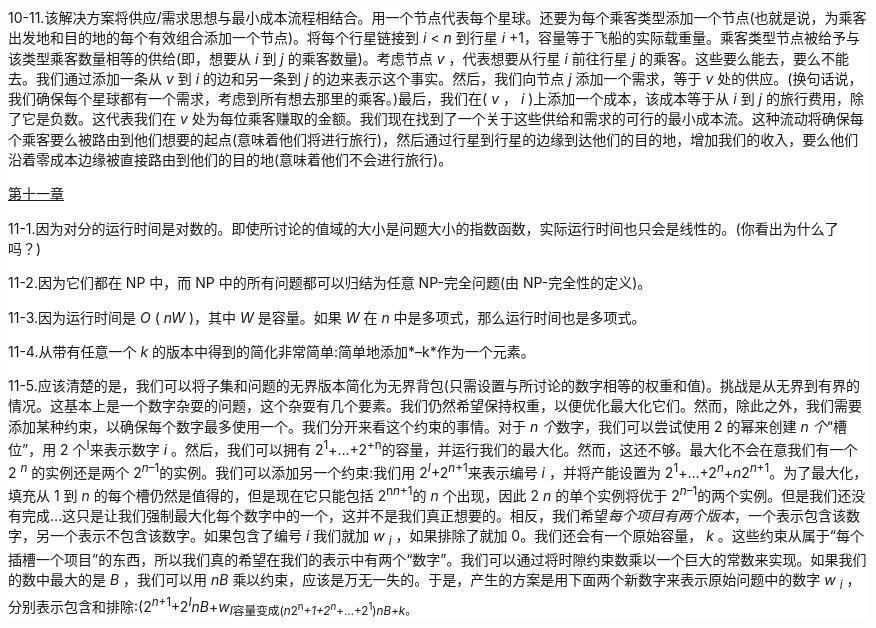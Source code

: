 10-11.该解决方案将供应/需求思想与最小成本流程相结合。用一个节点代表每个星球。还要为每个乘客类型添加一个节点(也就是说，为乘客出发地和目的地的每个有效组合添加一个节点)。将每个行星链接到 *i* < *n* 到行星 *i* +1，容量等于飞船的实际载重量。乘客类型节点被给予与该类型乘客数量相等的供给(即，想要从 *i* 到 *j* 的乘客数量)。考虑节点 *v* ，代表想要从行星 *i* 前往行星 *j* 的乘客。这些要么能去，要么不能去。我们通过添加一条从 *v* 到 *i* 的边和另一条到 *j* 的边来表示这个事实。然后，我们向节点 *j* 添加一个需求，等于 *v* 处的供应。(换句话说，我们确保每个星球都有一个需求，考虑到所有想去那里的乘客。)最后，我们在( *v* ， *i* )上添加一个成本，该成本等于从 *i* 到 *j* 的旅行费用，除了它是负数。这代表我们在 *v* 处为每位乘客赚取的金额。我们现在找到了一个关于这些供给和需求的可行的最小成本流。这种流动将确保每个乘客要么被路由到他们想要的起点(意味着他们将进行旅行)，然后通过行星到行星的边缘到达他们的目的地，增加我们的收入，要么他们沿着零成本边缘被直接路由到他们的目的地(意味着他们不会进行旅行)。

[第十一章](11.html)

11-1.因为对分的运行时间是对数的。即使所讨论的值域的大小是问题大小的指数函数，实际运行时间也只会是线性的。(你看出为什么了吗？)

11-2.因为它们都在 NP 中，而 NP 中的所有问题都可以归结为任意 NP-完全问题(由 NP-完全性的定义)。

11-3.因为运行时间是 *O* ( *nW* )，其中 *W* 是容量。如果 *W* 在 *n* 中是多项式，那么运行时间也是多项式。

11-4.从带有任意一个 *k* 的版本中得到的简化非常简单:简单地添加*–k*作为一个元素。

11-5.应该清楚的是，我们可以将子集和问题的无界版本简化为无界背包(只需设置与所讨论的数字相等的权重和值)。挑战是从无界到有界的情况。这基本上是一个数字杂耍的问题，这个杂耍有几个要素。我们仍然希望保持权重，以便优化最大化它们。然而，除此之外，我们需要添加某种约束，以确保每个数字最多使用一个。我们分开来看这个约束的事情。对于 *n 个*数字，我们可以尝试使用 2 的幂来创建 *n 个*“槽位”，用 2 个<sup xmlns:m="http://www.w3.org/1998/Math/MathML" xmlns:pls="http://www.w3.org/2005/01/pronunciation-lexicon" xmlns:ssml="http://www.w3.org/2001/10/synthesis">I</sup>来表示数字 *i* 。然后，我们可以拥有 2<sup xmlns:m="http://www.w3.org/1998/Math/MathML" xmlns:pls="http://www.w3.org/2005/01/pronunciation-lexicon" xmlns:ssml="http://www.w3.org/2001/10/synthesis">1</sup>+…+2<sup xmlns:m="http://www.w3.org/1998/Math/MathML" xmlns:pls="http://www.w3.org/2005/01/pronunciation-lexicon" xmlns:ssml="http://www.w3.org/2001/10/synthesis">+n</sup>的容量，并运行我们的最大化。然而，这还不够。最大化不会在意我们有一个 2 <sup xmlns:m="http://www.w3.org/1998/Math/MathML" xmlns:pls="http://www.w3.org/2005/01/pronunciation-lexicon" xmlns:ssml="http://www.w3.org/2001/10/synthesis">*n*</sup> 的实例还是两个 2<sup xmlns:m="http://www.w3.org/1998/Math/MathML" xmlns:pls="http://www.w3.org/2005/01/pronunciation-lexicon" xmlns:ssml="http://www.w3.org/2001/10/synthesis">*n*–1</sup>的实例。我们可以添加另一个约束:我们用 2<sup xmlns:m="http://www.w3.org/1998/Math/MathML" xmlns:pls="http://www.w3.org/2005/01/pronunciation-lexicon" xmlns:ssml="http://www.w3.org/2001/10/synthesis">*I*</sup>+2<sup xmlns:m="http://www.w3.org/1998/Math/MathML" xmlns:pls="http://www.w3.org/2005/01/pronunciation-lexicon" xmlns:ssml="http://www.w3.org/2001/10/synthesis">*n*+1</sup>来表示编号 *i* ，并将产能设置为 2<sup xmlns:m="http://www.w3.org/1998/Math/MathML" xmlns:pls="http://www.w3.org/2005/01/pronunciation-lexicon" xmlns:ssml="http://www.w3.org/2001/10/synthesis">1</sup>+…+2<sup xmlns:m="http://www.w3.org/1998/Math/MathML" xmlns:pls="http://www.w3.org/2005/01/pronunciation-lexicon" xmlns:ssml="http://www.w3.org/2001/10/synthesis">*n*</sup>+*n*2<sup xmlns:m="http://www.w3.org/1998/Math/MathML" xmlns:pls="http://www.w3.org/2005/01/pronunciation-lexicon" xmlns:ssml="http://www.w3.org/2001/10/synthesis">*n*+1</sup>。为了最大化，填充从 1 到 *n* 的每个槽仍然是值得的，但是现在它只能包括 2<sup xmlns:m="http://www.w3.org/1998/Math/MathML" xmlns:pls="http://www.w3.org/2005/01/pronunciation-lexicon" xmlns:ssml="http://www.w3.org/2001/10/synthesis">n*n*+1</sup>的 *n* 个出现，因此 2 *n* 的单个实例将优于 2<sup xmlns:m="http://www.w3.org/1998/Math/MathML" xmlns:pls="http://www.w3.org/2005/01/pronunciation-lexicon" xmlns:ssml="http://www.w3.org/2001/10/synthesis">*n*–1</sup>的两个实例。但是我们还没有完成…这只是让我们强制最大化每个数字中的一个，这并不是我们真正想要的。相反，我们希望*每个项目有两个版本*，一个表示包含该数字，另一个表示不包含该数字。如果包含了编号 *i* 我们就加 *w* <sub xmlns:m="http://www.w3.org/1998/Math/MathML" xmlns:pls="http://www.w3.org/2005/01/pronunciation-lexicon" xmlns:ssml="http://www.w3.org/2001/10/synthesis">*i*</sub> ，如果排除了就加 0。我们还会有一个原始容量， *k* 。这些约束从属于“每个插槽一个项目”的东西，所以我们真的希望在我们的表示中有两个“数字”。我们可以通过将时隙约束数乘以一个巨大的常数来实现。如果我们的数中最大的是 *B* ，我们可以用 *nB* 乘以约束，应该是万无一失的。于是，产生的方案是用下面两个新数字来表示原始问题中的数字 *w* <sub xmlns:m="http://www.w3.org/1998/Math/MathML" xmlns:pls="http://www.w3.org/2005/01/pronunciation-lexicon" xmlns:ssml="http://www.w3.org/2001/10/synthesis">*i*</sub> ，分别表示包含和排除:(2<sup xmlns:m="http://www.w3.org/1998/Math/MathML" xmlns:pls="http://www.w3.org/2005/01/pronunciation-lexicon" xmlns:ssml="http://www.w3.org/2001/10/synthesis">*n*+1</sup>+2<sup xmlns:m="http://www.w3.org/1998/Math/MathML" xmlns:pls="http://www.w3.org/2005/01/pronunciation-lexicon" xmlns:ssml="http://www.w3.org/2001/10/synthesis">*I*</sup>*nB*+*w*<sub xmlns:m="http://www.w3.org/1998/Math/MathML" xmlns:pls="http://www.w3.org/2005/01/pronunciation-lexicon" xmlns:ssml="http://www.w3.org/2001/10/synthesis">*I*容量变成(*n*2<sup xmlns:m="http://www.w3.org/1998/Math/MathML" xmlns:pls="http://www.w3.org/2005/01/pronunciation-lexicon" xmlns:ssml="http://www.w3.org/2001/10/synthesis">n</sup>*+1+2<sup xmlns:m="http://www.w3.org/1998/Math/MathML" xmlns:pls="http://www.w3.org/2005/01/pronunciation-lexicon" xmlns:ssml="http://www.w3.org/2001/10/synthesis">n</sup>*+…+2<sup xmlns:m="http://www.w3.org/1998/Math/MathML" xmlns:pls="http://www.w3.org/2005/01/pronunciation-lexicon" xmlns:ssml="http://www.w3.org/2001/10/synthesis">1</sup>)*nB*+*k*。</sub>
